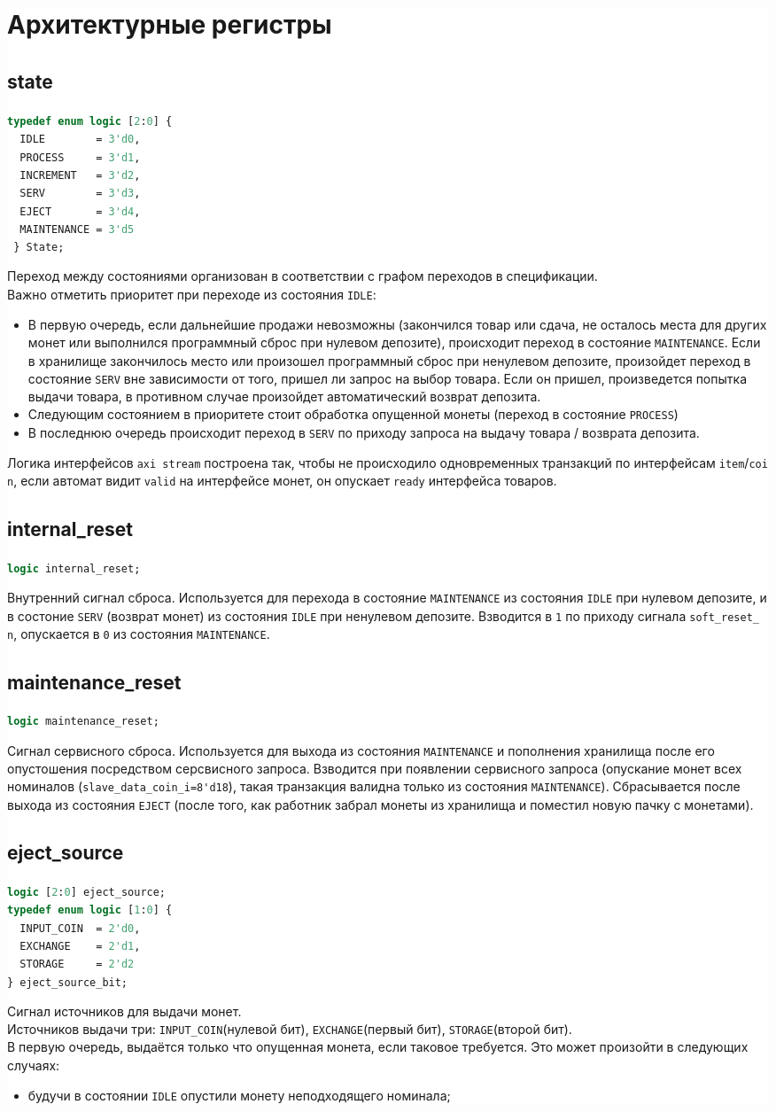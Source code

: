 # Архитектурные регистры
## state
``` SystemVerilog
typedef enum logic [2:0] {
  IDLE        = 3'd0,
  PROCESS     = 3'd1,
  INCREMENT   = 3'd2,
  SERV        = 3'd3,
  EJECT       = 3'd4,
  MAINTENANCE = 3'd5
 } State;
```
Переход между состояниями организован в соответствии с графом переходов в спецификации.  
Важно отметить приоритет при переходе из состояния `IDLE`:  
* В первую очередь, если дальнейшие продажи невозможны (закончился товар или сдача, не осталось места для других монет или выполнился программный сброс при нулевом депозите), происходит переход в состояние `MAINTENANCE`. Если в хранилище закончилось место или произошел программный сброс при ненулевом депозите, произойдет переход в состояние `SERV` вне зависимости от того, пришел ли запрос на выбор товара. Если он пришел, произведется попытка выдачи товара, в противном случае произойдет автоматический возврат депозита.
* Следующим состоянием в приоритете стоит обработка опущенной монеты (переход в состояние `PROCESS`)
* В последнюю очередь происходит переход в `SERV` по приходу запроса на выдачу товара / возврата депозита.

Логика интерфейсов `axi stream` построена так, чтобы не происходило одновременных транзакций по интерфейсам `item`/`coin`, если автомат видит `valid` на интерфейсе монет, он опускает `ready` интерфейса товаров.

## internal_reset
``` SystemVerilog
logic internal_reset;
```
Внутренний сигнал сброса. Используется для перехода в состояние `MAINTENANCE` из состояния `IDLE` при нулевом депозите, и в состоние `SERV` (возврат монет) из состояния `IDLE` при ненулевом депозите. Взводится в `1` по приходу сигнала `soft_reset_n`, опускается в `0` из состояния `MAINTENANCE`.

## maintenance_reset
``` SystemVerilog
logic maintenance_reset;
```
Сигнал сервисного сброса. Используется для выхода из состояния `MAINTENANCE` и пополнения хранилища после его опустошения посредством серсвисного запроса. Взводится при появлении сервисного запроса (опускание монет всех номиналов (`slave_data_coin_i=8'd18`), такая транзакция валидна только из состояния `MAINTENANCE`). Сбрасывается после выхода из состояния `EJECT` (после того, как работник забрал монеты из хранилища и поместил новую пачку с монетами).

## eject_source
``` SystemVerilog
logic [2:0] eject_source;
typedef enum logic [1:0] {
  INPUT_COIN  = 2'd0,
  EXCHANGE    = 2'd1,
  STORAGE     = 2'd2
} eject_source_bit;
```
Сигнал источников для выдачи монет.  
Источников выдачи три: `INPUT_COIN`(нулевой бит), `EXCHANGE`(первый бит), `STORAGE`(второй бит).  
В первую очередь, выдаётся только что опущенная монета, если таковое требуется. Это может произойти в следующих случаях:
* будучи в состоянии `IDLE` опустили монету неподходящего номинала;